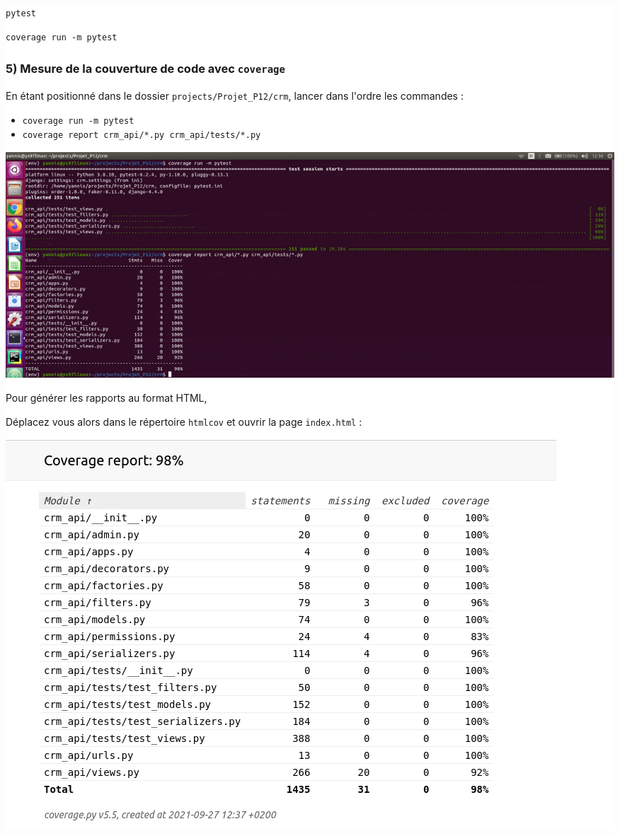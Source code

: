 `pytest`

`coverage run -m pytest`

### 5) Mesure de la couverture de code avec `coverage`

En étant positionné dans le dossier `projects/Projet_P12/crm`, lancer dans l'ordre les commandes :

- `coverage run -m pytest`
- `coverage report crm_api/*.py crm_api/tests/*.py`

![](images/coverage_report.png)

Pour générer les rapports au format HTML,

Déplacez vous alors dans le répertoire `htmlcov` et ouvrir la page `index.html` :

![](images/coverage_report_html.png)
